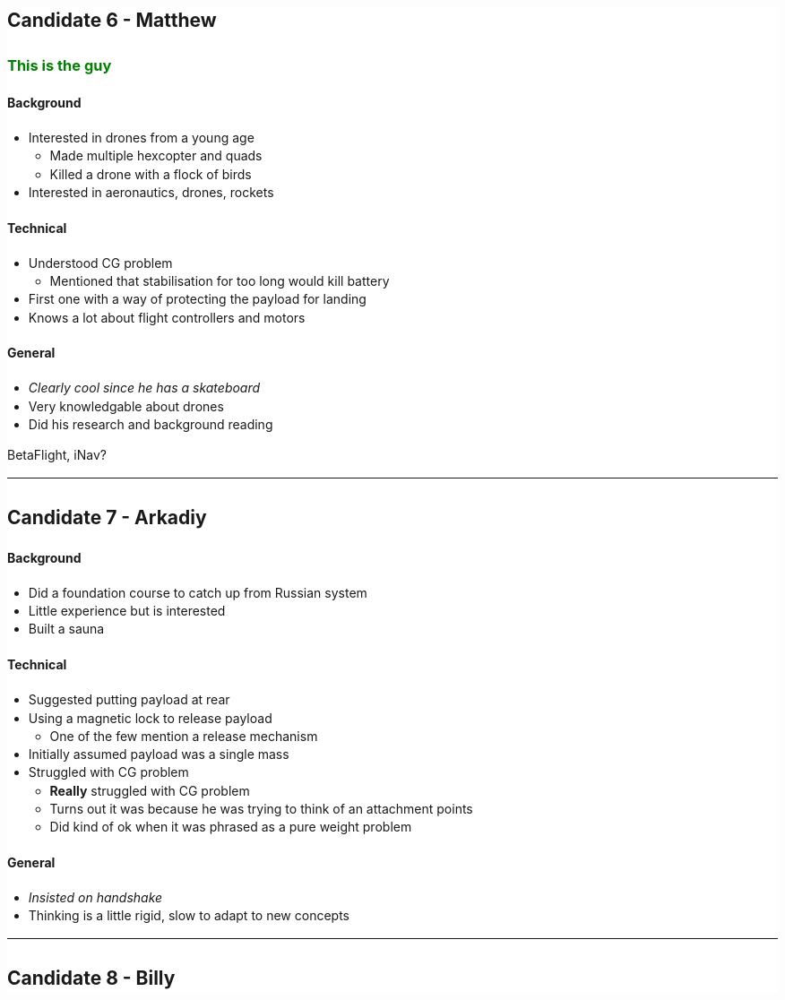 ## Candidate 6 - Matthew

### <span style="color:green">This is the guy</span>

#### Background
* Interested in drones from a young age
    * Made multiple hexcopter and quads
    * Killed a drone with a flock of birds
* Interested in aeronautics, drones, rockets

#### Technical
* Understood CG problem
    * Mentioned that stabilisation for too long would kill battery
* First one with a way of protecting the payload for landing
* Knows a lot about flight controllers and motors

#### General
* *Clearly cool since he has a skateboard*
* Very knowledgable about drones
* Did his research and background reading

BetaFlight, iNav?

------

## Candidate 7 - Arkadiy

#### Background
* Did a foundation course to catch up from Russian system
* Little experience but is interested
* Built a sauna

#### Technical
* Suggested putting payload at rear
* Using a magnetic lock to release payload
    * One of the few mention a release mechanism
* Initially assumed payload was a single mass
* Struggled with CG problem
    * **Really** struggled with CG problem
    * Turns out it was because he was trying to think of an attachment points
    * Did kind of ok when it was phrased as a pure weight problem

#### General
* *Insisted on handshake*
* Thinking is a little rigid, slow to adapt to new concepts

------

## Candidate 8 - Billy
